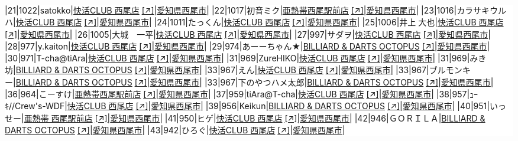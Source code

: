 |21|1022|<span class="rank-name-dl">satokko</span>|<a href="/darts/rank/shops/b5f3143369be3ed15f9f3321c1147265.html">快活CLUB 西尾店</a> <a href="https://search.dartslive.com/jp/shop/b5f3143369be3ed15f9f3321c1147265">[↗]</a>|<a href="/darts/rank/愛知県/西尾市">愛知県西尾市</a>|
|22|1017|<span class="rank-name-dl">初音ミク</span>|<a href="/darts/rank/shops/c4062c4f4df5ddbb58d385ea46352d8f.html">亜熱帯西尾駅前店</a> <a href="https://search.dartslive.com/jp/shop/c4062c4f4df5ddbb58d385ea46352d8f">[↗]</a>|<a href="/darts/rank/愛知県/西尾市">愛知県西尾市</a>|
|23|1016|<span class="rank-name-dl">カラサキウルハ</span>|<a href="/darts/rank/shops/b5f3143369be3ed15f9f3321c1147265.html">快活CLUB 西尾店</a> <a href="https://search.dartslive.com/jp/shop/b5f3143369be3ed15f9f3321c1147265">[↗]</a>|<a href="/darts/rank/愛知県/西尾市">愛知県西尾市</a>|
|24|1011|<span class="rank-name-dl">たっくん</span>|<a href="/darts/rank/shops/b5f3143369be3ed15f9f3321c1147265.html">快活CLUB 西尾店</a> <a href="https://search.dartslive.com/jp/shop/b5f3143369be3ed15f9f3321c1147265">[↗]</a>|<a href="/darts/rank/愛知県/西尾市">愛知県西尾市</a>|
|25|1006|<span class="rank-name-dl">井上 大也</span>|<a href="/darts/rank/shops/b5f3143369be3ed15f9f3321c1147265.html">快活CLUB 西尾店</a> <a href="https://search.dartslive.com/jp/shop/b5f3143369be3ed15f9f3321c1147265">[↗]</a>|<a href="/darts/rank/愛知県/西尾市">愛知県西尾市</a>|
|26|1005|<span class="rank-name-dl">大城　一平</span>|<a href="/darts/rank/shops/b5f3143369be3ed15f9f3321c1147265.html">快活CLUB 西尾店</a> <a href="https://search.dartslive.com/jp/shop/b5f3143369be3ed15f9f3321c1147265">[↗]</a>|<a href="/darts/rank/愛知県/西尾市">愛知県西尾市</a>|
|27|997|<span class="rank-name-dl">サダヲ</span>|<a href="/darts/rank/shops/b5f3143369be3ed15f9f3321c1147265.html">快活CLUB 西尾店</a> <a href="https://search.dartslive.com/jp/shop/b5f3143369be3ed15f9f3321c1147265">[↗]</a>|<a href="/darts/rank/愛知県/西尾市">愛知県西尾市</a>|
|28|977|<span class="rank-name-dl">y.kaiton</span>|<a href="/darts/rank/shops/b5f3143369be3ed15f9f3321c1147265.html">快活CLUB 西尾店</a> <a href="https://search.dartslive.com/jp/shop/b5f3143369be3ed15f9f3321c1147265">[↗]</a>|<a href="/darts/rank/愛知県/西尾市">愛知県西尾市</a>|
|29|974|<span class="rank-name-dl">あーーちゃん★</span>|<a href="/darts/rank/shops/8b8ce9d75082151d0d9b047a20a7ba1e.html">BILLIARD & DARTS OCTOPUS</a> <a href="https://search.dartslive.com/jp/shop/8b8ce9d75082151d0d9b047a20a7ba1e">[↗]</a>|<a href="/darts/rank/愛知県/西尾市">愛知県西尾市</a>|
|30|971|<span class="rank-name-dl">T-cha@tiAra</span>|<a href="/darts/rank/shops/b5f3143369be3ed15f9f3321c1147265.html">快活CLUB 西尾店</a> <a href="https://search.dartslive.com/jp/shop/b5f3143369be3ed15f9f3321c1147265">[↗]</a>|<a href="/darts/rank/愛知県/西尾市">愛知県西尾市</a>|
|31|969|<span class="rank-name-dl">ZureHIKO</span>|<a href="/darts/rank/shops/b5f3143369be3ed15f9f3321c1147265.html">快活CLUB 西尾店</a> <a href="https://search.dartslive.com/jp/shop/b5f3143369be3ed15f9f3321c1147265">[↗]</a>|<a href="/darts/rank/愛知県/西尾市">愛知県西尾市</a>|
|31|969|<span class="rank-name-dl">みき坊</span>|<a href="/darts/rank/shops/8b8ce9d75082151d0d9b047a20a7ba1e.html">BILLIARD & DARTS OCTOPUS</a> <a href="https://search.dartslive.com/jp/shop/8b8ce9d75082151d0d9b047a20a7ba1e">[↗]</a>|<a href="/darts/rank/愛知県/西尾市">愛知県西尾市</a>|
|33|967|<span class="rank-name-dl">えん</span>|<a href="/darts/rank/shops/b5f3143369be3ed15f9f3321c1147265.html">快活CLUB 西尾店</a> <a href="https://search.dartslive.com/jp/shop/b5f3143369be3ed15f9f3321c1147265">[↗]</a>|<a href="/darts/rank/愛知県/西尾市">愛知県西尾市</a>|
|33|967|<span class="rank-name-dl">ブルモンキー</span>|<a href="/darts/rank/shops/8b8ce9d75082151d0d9b047a20a7ba1e.html">BILLIARD & DARTS OCTOPUS</a> <a href="https://search.dartslive.com/jp/shop/8b8ce9d75082151d0d9b047a20a7ba1e">[↗]</a>|<a href="/darts/rank/愛知県/西尾市">愛知県西尾市</a>|
|33|967|<span class="rank-name-pd">下のやつハメ太郎</span>|<a href="/darts/rank/shops/81593.html">BILLIARD & DARTS OCTOPUS</a> <a href="https://vs.phoenixdarts.com/jp/shop/shopDetailInfo/s_81593?s_seq=81593">[↗]</a>|<a href="/darts/rank/愛知県/西尾市">愛知県西尾市</a>|
|36|964|<span class="rank-name-dl">こーすけ</span>|<a href="/darts/rank/shops/c4062c4f4df5ddbb58d385ea46352d8f.html">亜熱帯西尾駅前店</a> <a href="https://search.dartslive.com/jp/shop/c4062c4f4df5ddbb58d385ea46352d8f">[↗]</a>|<a href="/darts/rank/愛知県/西尾市">愛知県西尾市</a>|
|37|959|<span class="rank-name-pd">tiAra@T-cha</span>|<a href="/darts/rank/shops/6319.html">快活CLUB 西尾店</a> <a href="https://vs.phoenixdarts.com/jp/shop/shopDetailInfo/s_6319?s_seq=6319">[↗]</a>|<a href="/darts/rank/愛知県/西尾市">愛知県西尾市</a>|
|38|957|<span class="rank-name-dl">ｭｰｷ//Crew&#x27;s-WDF</span>|<a href="/darts/rank/shops/b5f3143369be3ed15f9f3321c1147265.html">快活CLUB 西尾店</a> <a href="https://search.dartslive.com/jp/shop/b5f3143369be3ed15f9f3321c1147265">[↗]</a>|<a href="/darts/rank/愛知県/西尾市">愛知県西尾市</a>|
|39|956|<span class="rank-name-dl">Keikun</span>|<a href="/darts/rank/shops/8b8ce9d75082151d0d9b047a20a7ba1e.html">BILLIARD & DARTS OCTOPUS</a> <a href="https://search.dartslive.com/jp/shop/8b8ce9d75082151d0d9b047a20a7ba1e">[↗]</a>|<a href="/darts/rank/愛知県/西尾市">愛知県西尾市</a>|
|40|951|<span class="rank-name-pd">いっせー</span>|<a href="/darts/rank/shops/58442.html">亜熱帯 西尾駅前店</a> <a href="https://vs.phoenixdarts.com/jp/shop/shopDetailInfo/s_58442?s_seq=58442">[↗]</a>|<a href="/darts/rank/愛知県/西尾市">愛知県西尾市</a>|
|41|950|<span class="rank-name-dl">ヒゲ</span>|<a href="/darts/rank/shops/b5f3143369be3ed15f9f3321c1147265.html">快活CLUB 西尾店</a> <a href="https://search.dartslive.com/jp/shop/b5f3143369be3ed15f9f3321c1147265">[↗]</a>|<a href="/darts/rank/愛知県/西尾市">愛知県西尾市</a>|
|42|946|<span class="rank-name-pd">ＧＯＲＩＬＡ</span>|<a href="/darts/rank/shops/81593.html">BILLIARD & DARTS OCTOPUS</a> <a href="https://vs.phoenixdarts.com/jp/shop/shopDetailInfo/s_81593?s_seq=81593">[↗]</a>|<a href="/darts/rank/愛知県/西尾市">愛知県西尾市</a>|
|43|942|<span class="rank-name-dl">ひろぐ</span>|<a href="/darts/rank/shops/b5f3143369be3ed15f9f3321c1147265.html">快活CLUB 西尾店</a> <a href="https://search.dartslive.com/jp/shop/b5f3143369be3ed15f9f3321c1147265">[↗]</a>|<a href="/darts/rank/愛知県/西尾市">愛知県西尾市</a>|